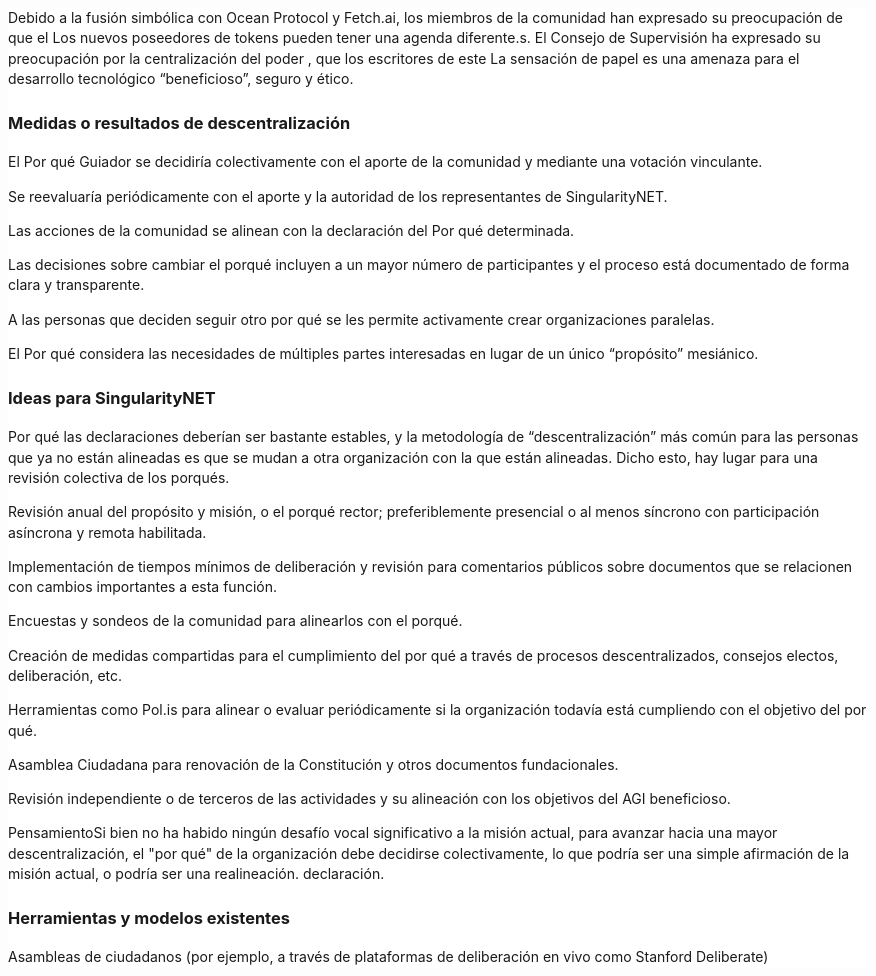 Debido a la fusión simbólica con Ocean Protocol y Fetch.ai, los miembros de la comunidad han expresado su preocupación de que el Los nuevos poseedores de tokens pueden tener una agenda diferente.s. El Consejo de Supervisión ha expresado su preocupación por la centralización del poder , que los escritores de este La sensación de papel es una amenaza para el desarrollo tecnológico “beneficioso”, seguro y ético.

### Medidas o resultados de descentralización

El Por qué Guiador se decidiría colectivamente con el aporte de la comunidad y mediante una votación vinculante.

Se reevaluaría periódicamente con el aporte y la autoridad de los representantes de SingularityNET.

Las acciones de la comunidad se alinean con la declaración del Por qué determinada.

Las decisiones sobre cambiar el porqué incluyen a un mayor número de participantes y el proceso está documentado de forma clara y transparente.

A las personas que deciden seguir otro por qué se les permite activamente crear organizaciones paralelas.

El Por qué considera las necesidades de múltiples partes interesadas en lugar de un único “propósito” mesiánico.

### Ideas para SingularityNET

Por qué las declaraciones deberían ser bastante estables, y la metodología de “descentralización” más común para las personas que ya no están alineadas es que se mudan a otra organización con la que están alineadas. Dicho esto, hay lugar para una revisión colectiva de los porqués.

Revisión anual del propósito y misión, o el porqué rector; preferiblemente presencial o al menos síncrono con participación asíncrona y remota habilitada.

Implementación de tiempos mínimos de deliberación y revisión para comentarios públicos sobre documentos que se relacionen con cambios importantes a esta función.

Encuestas y sondeos de la comunidad para alinearlos con el porqué.

Creación de medidas compartidas para el cumplimiento del por qué a través de procesos descentralizados, consejos electos, deliberación, etc.

Herramientas como Pol.is para alinear o evaluar periódicamente si la organización todavía está cumpliendo con el objetivo del por qué.

Asamblea Ciudadana para renovación de la Constitución y otros documentos fundacionales.

Revisión independiente o de terceros de las actividades y su alineación con los objetivos del AGI beneficioso.

PensamientoSi bien no ha habido ningún desafío vocal significativo a la misión actual, para avanzar hacia una mayor descentralización, el "por qué" de la organización debe decidirse colectivamente, lo que podría ser una simple afirmación de la misión actual, o podría ser una realineación. declaración.

### Herramientas y modelos existentes

Asambleas de ciudadanos (por ejemplo, a través de plataformas de deliberación en vivo como Stanford Deliberate)
